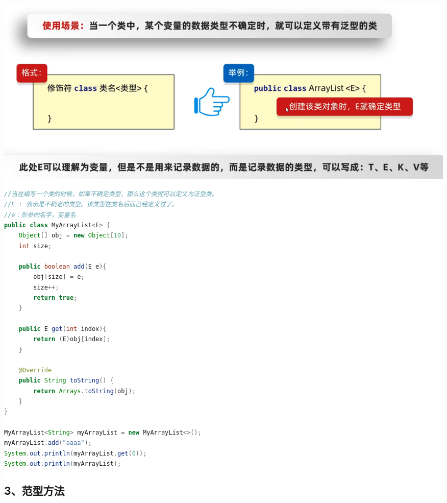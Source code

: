 ![](./imgs/QQ20240801-205749.png)

```java
//当在编写一个类的时候，如果不确定类型，那么这个类就可以定义为泛型类。
//E : 表示是不确定的类型。该类型在类名后面已经定义过了。
//e：形参的名字，变量名
public class MyArrayList<E> {
    Object[] obj = new Object[10];
    int size;
     
    public boolean add(E e){
        obj[size] = e;
        size++;
        return true;
    }

    public E get(int index){
        return (E)obj[index];
    }

    @Override
    public String toString() {
        return Arrays.toString(obj);
    }
}

MyArrayList<String> myArrayList = new MyArrayList<>();
myArrayList.add("aaaa");
System.out.println(myArrayList.get(0));
System.out.println(myArrayList);
```

## 3、范型方法
